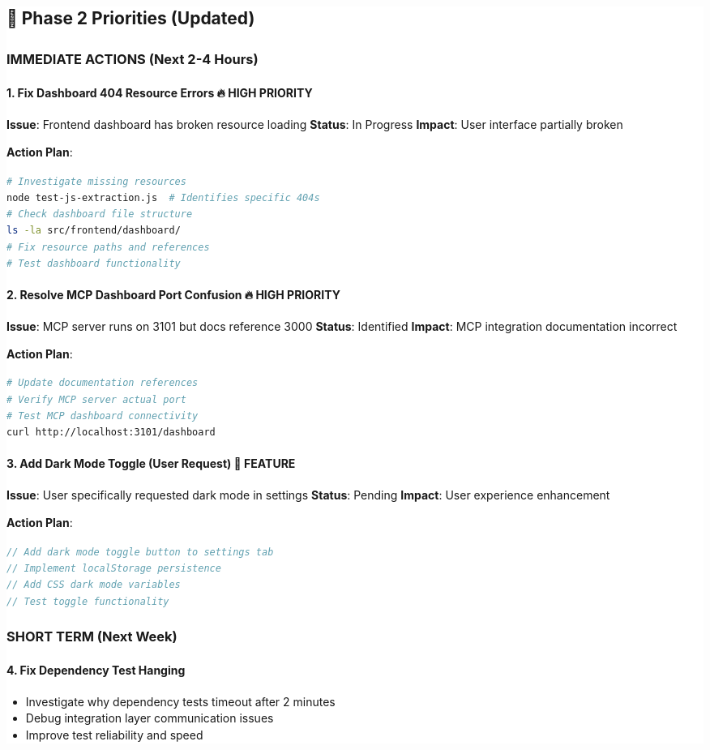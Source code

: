 ## 🚀 Phase 2 Priorities (Updated)

### **IMMEDIATE ACTIONS (Next 2-4 Hours)**

#### **1. Fix Dashboard 404 Resource Errors** 🔥 HIGH PRIORITY
**Issue**: Frontend dashboard has broken resource loading
**Status**: In Progress
**Impact**: User interface partially broken

**Action Plan**:
```bash
# Investigate missing resources
node test-js-extraction.js  # Identifies specific 404s
# Check dashboard file structure
ls -la src/frontend/dashboard/
# Fix resource paths and references
# Test dashboard functionality
```

#### **2. Resolve MCP Dashboard Port Confusion** 🔥 HIGH PRIORITY  
**Issue**: MCP server runs on 3101 but docs reference 3000
**Status**: Identified
**Impact**: MCP integration documentation incorrect

**Action Plan**:
```bash
# Update documentation references
# Verify MCP server actual port
# Test MCP dashboard connectivity
curl http://localhost:3101/dashboard
```

#### **3. Add Dark Mode Toggle (User Request)** 🎯 FEATURE
**Issue**: User specifically requested dark mode in settings
**Status**: Pending
**Impact**: User experience enhancement

**Action Plan**:
```javascript
// Add dark mode toggle button to settings tab
// Implement localStorage persistence  
// Add CSS dark mode variables
// Test toggle functionality
```

### **SHORT TERM (Next Week)**

#### **4. Fix Dependency Test Hanging**
- Investigate why dependency tests timeout after 2 minutes
- Debug integration layer communication issues
- Improve test reliability and speed

